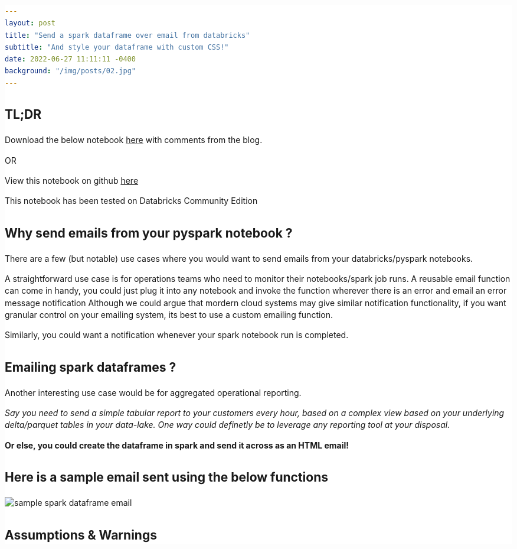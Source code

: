 ```yaml
---
layout: post
title: "Send a spark dataframe over email from databricks"
subtitle: "And style your dataframe with custom CSS!"
date: 2022-06-27 11:11:11 -0400
background: "/img/posts/02.jpg"
---
```


## TL;DR

Download the below notebook [here](../../../notebooks/2022-06-27-email_from_pyspark.ipynb) with comments from the blog.

OR

View this notebook on github [here](https://github.com/mar1boroman/databricks-patterns/blob/main/notebooks/2022-06-27-email_from_pyspark.ipynb)

This notebook has been tested on Databricks Community Edition

## Why send emails from your pyspark notebook ?

There are a few (but notable) use cases where you would want to send emails from your databricks/pyspark notebooks.

A straightforward use case is for operations teams who need to monitor their notebooks/spark job runs.
A reusable email function can come in handy, you could just plug it into any notebook and invoke the function wherever there is an error and email an error message notification
Although we could argue that mordern cloud systems may give similar notification functionality, if you want granular control on your emailing system, its best to use a custom emailing function.

Similarly, you could want a notification whenever your spark notebook run is completed.

## Emailing spark dataframes ?

Another interesting use case would be for aggregated operational reporting.

_Say you need to send a simple tabular report to your customers every hour, based on a complex view based on your underlying delta/parquet tables in your data-lake.
One way could definetly be to leverage any reporting tool at your disposal._

**Or else, you could create the dataframe in spark and send it across as an HTML email!**

## Here is a sample email sent using the below functions

![sample spark dataframe email](../../../img/posts/2022-06-27-email_from_pyspark/2022-06-27-email_from_pyspark.png)

## Assumptions & Warnings
